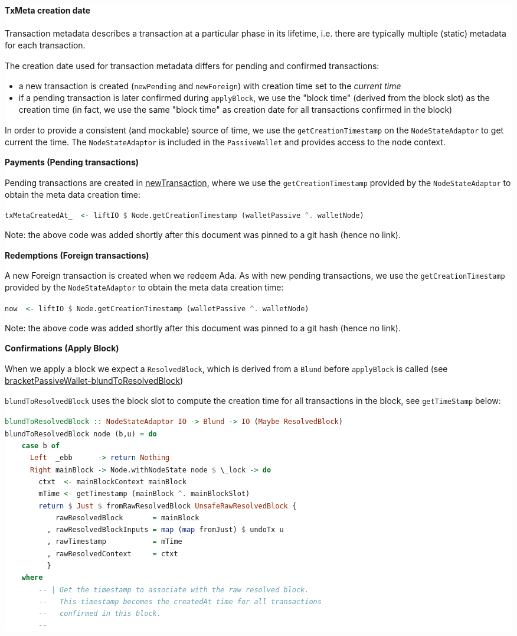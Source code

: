 #### TxMeta creation date

Transaction metadata describes a transaction at a particular phase in its lifetime, i.e. there are typically multiple (static) metadata for each transaction.

The creation date used for transaction metadata differs for pending and confirmed transactions:
* a new transaction is created (`newPending` and `newForeign`) with creation time set to the _current time_
* if a pending transaction is later confirmed during `applyBlock`, we use the "block time" (derived from the block slot) as the creation time (in fact, we use the same "block time" as creation date for all transactions confirmed in the block)

In order to provide a consistent (and mockable) source of time, we use the `getCreationTimestamp` on the `NodeStateAdaptor` to get current the time. The `NodeStateAdaptor` is included in the `PassiveWallet` and provides access to the node context.

**Payments (Pending transactions)**

Pending transactions are created in [newTransaction](https://github.com/input-output-hk/cardano-sl/blob/6659d8501c727714a7861ad2e527a337e0a11b86/wallet-new/src/Cardano/Wallet/Kernel/Transactions.hs#L159-L248), where we use the `getCreationTimestamp` provided by the `NodeStateAdaptor` to obtain the meta data creation time:

```haskell
txMetaCreatedAt_  <- liftIO $ Node.getCreationTimestamp (walletPassive ^. walletNode)
```

Note: the above code was added shortly after this document was pinned to a git hash (hence no link).

**Redemptions (Foreign transactions)**

A new Foreign transaction is created when we redeem Ada. As with new pending transactions, we use the `getCreationTimestamp` provided by the `NodeStateAdaptor` to obtain the meta data creation time:

```haskell
now  <- liftIO $ Node.getCreationTimestamp (walletPassive ^. walletNode)
```

Note: the above code was added shortly after this document was pinned to a git hash (hence no link).

**Confirmations (Apply Block)**

When we apply a block we expect a `ResolvedBlock`, which is derived from a `Blund` before `applyBlock` is called (see [bracketPassiveWallet-blundToResolvedBlock](https://github.com/input-output-hk/cardano-sl/blob/e06f3084a24b988e8491003fab7e1dc6c31aeb0c/wallet-new/src/Cardano/Wallet/WalletLayer/Kernel.hs#L50))

`blundToResolvedBlock` uses the block slot to compute the creation time for all transactions in the block, see `getTimeStamp` below:

```haskell
blundToResolvedBlock :: NodeStateAdaptor IO -> Blund -> IO (Maybe ResolvedBlock)
blundToResolvedBlock node (b,u) = do
    case b of
      Left  _ebb      -> return Nothing
      Right mainBlock -> Node.withNodeState node $ \_lock -> do
        ctxt  <- mainBlockContext mainBlock
        mTime <- getTimestamp (mainBlock ^. mainBlockSlot)
        return $ Just $ fromRawResolvedBlock UnsafeRawResolvedBlock {
            rawResolvedBlock       = mainBlock
          , rawResolvedBlockInputs = map (map fromJust) $ undoTx u
          , rawTimestamp           = mTime
          , rawResolvedContext     = ctxt
          }
    where
        -- | Get the timestamp to associate with the raw resolved block.
        --   This timestamp becomes the createdAt time for all transactions
        --   confirmed in this block.
        --
```